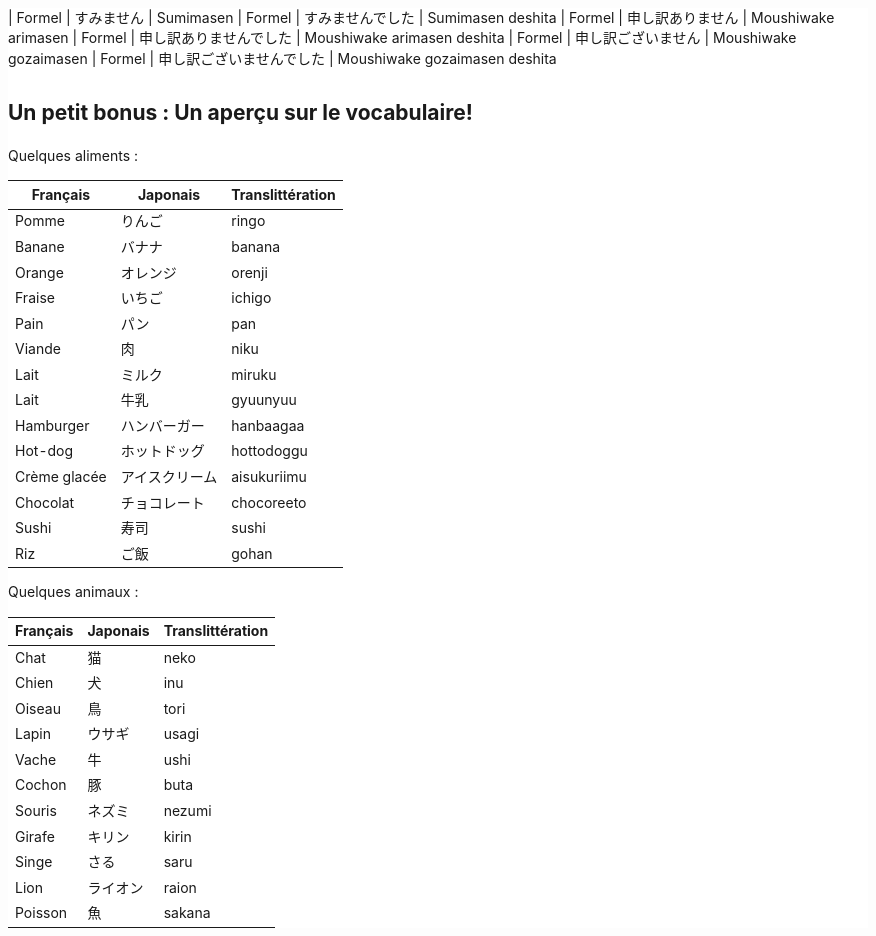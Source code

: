 | Formel | すみません | Sumimasen
| Formel | すみませんでした | Sumimasen deshita
| Formel | 申し訳ありません | Moushiwake arimasen
| Formel | 申し訳ありませんでした | Moushiwake arimasen deshita
| Formel | 申し訳ございません | Moushiwake gozaimasen
| Formel | 申し訳ございませんでした | Moushiwake gozaimasen deshita

## Un petit bonus : Un aperçu sur le vocabulaire!

Quelques aliments : 

|Français|Japonais|Translittération|
|---|---|---|
|Pomme|りんご|ringo
|Banane|バナナ|banana
|Orange|オレンジ|orenji
|Fraise|いちご|ichigo
|Pain|パン|pan
|Viande|肉|niku
|Lait|ミルク|miruku
|Lait|牛乳|gyuunyuu
|Hamburger|ハンバーガー|hanbaagaa
|Hot-dog|ホットドッグ|hottodoggu
|Crème glacée|アイスクリーム|aisukuriimu
|Chocolat|チョコレート|chocoreeto
|Sushi|寿司|sushi
|Riz|ご飯|gohan

Quelques animaux : 

|Français|Japonais|Translittération|
|---|---|---|
|Chat|猫|neko
|Chien|犬|inu
|Oiseau|鳥|tori
|Lapin|ウサギ|usagi
|Vache|牛|ushi
|Cochon|豚|buta
|Souris|ネズミ|nezumi
|Girafe|キリン|kirin
|Singe|さる|saru
|Lion|ライオン|raion
|Poisson|魚|sakana
